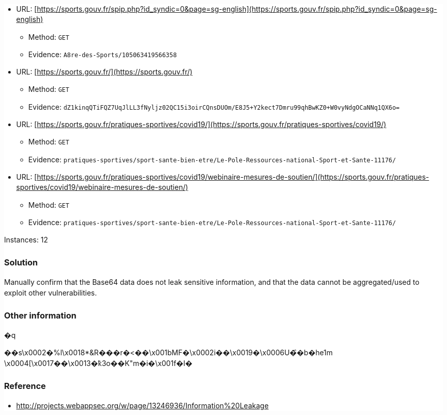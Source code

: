   
  
  
* URL: [https://sports.gouv.fr/spip.php?id_syndic=0&page=sg-english](https://sports.gouv.fr/spip.php?id_syndic=0&page=sg-english)
  
  
  * Method: `GET`
  
  
  * Evidence: `A8re-des-Sports/105063419566358`
  
  
  
  
* URL: [https://sports.gouv.fr/](https://sports.gouv.fr/)
  
  
  * Method: `GET`
  
  
  * Evidence: `dZ1kinqQTiFQZ7UqJlLL3fNyljz02QC15i3oirCQnsDUOm/E8J5+Y2kect7Dmru99qhBwKZ0+W0vyNdgOCaNNq1QX6o=`
  
  
  
  
* URL: [https://sports.gouv.fr/pratiques-sportives/covid19/](https://sports.gouv.fr/pratiques-sportives/covid19/)
  
  
  * Method: `GET`
  
  
  * Evidence: `pratiques-sportives/sport-sante-bien-etre/Le-Pole-Ressources-national-Sport-et-Sante-11176/`
  
  
  
  
* URL: [https://sports.gouv.fr/pratiques-sportives/covid19/webinaire-mesures-de-soutien/](https://sports.gouv.fr/pratiques-sportives/covid19/webinaire-mesures-de-soutien/)
  
  
  * Method: `GET`
  
  
  * Evidence: `pratiques-sportives/sport-sante-bien-etre/Le-Pole-Ressources-national-Sport-et-Sante-11176/`
  
  
  
  
Instances: 12
  
### Solution
<p>Manually confirm that the Base64 data does not leak sensitive information, and that the data cannot be aggregated/used to exploit other vulnerabilities.</p>
  
### Other information
<p>�q</p><p>��s\x0002�%l\x0018*&R���r�<��\x001bMF�\x0002i��\x0019�\x0006U�҄�b�he1m	\x0004[\x0017��\x0013�ҟ3o��K"m�i�\x001f�I�</p>
  
### Reference
* http://projects.webappsec.org/w/page/13246936/Information%20Leakage
